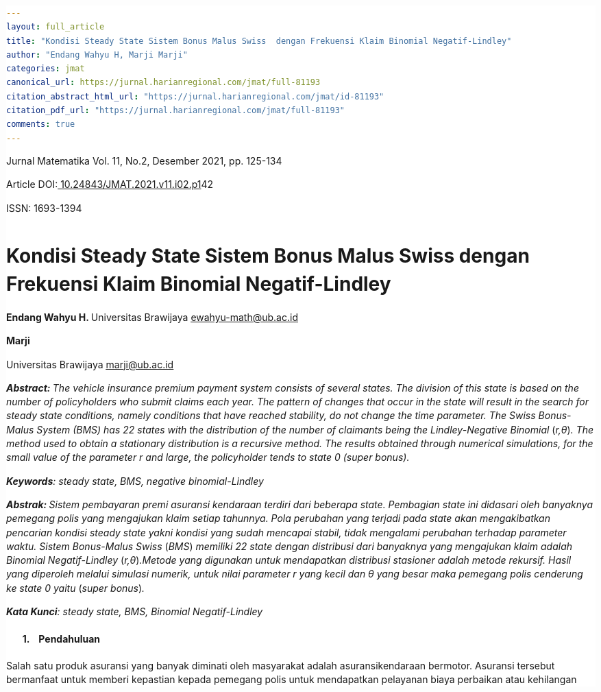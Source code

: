 ```yaml
---
layout: full_article
title: "Kondisi Steady State Sistem Bonus Malus Swiss  dengan Frekuensi Klaim Binomial Negatif-Lindley"
author: "Endang Wahyu H, Marji Marji"
categories: jmat
canonical_url: https://jurnal.harianregional.com/jmat/full-81193 
citation_abstract_html_url: "https://jurnal.harianregional.com/jmat/id-81193"
citation_pdf_url: "https://jurnal.harianregional.com/jmat/full-81193"  
comments: true
---
```


<p><span class="font18">Jurnal Matematika Vol. 11, No.2, Desember 2021, pp. 125-134</span></p>
<p><span class="font18">Article DOI:</span><a href="https://doi.org/10.24843/JMAT.2017.v07.i01.p77"><span class="font18"> 10.24843/JMAT.2021.v11.i02.p1</span></a><span class="font18">42</span></p>
<p><span class="font18">ISSN: 1693-1394</span></p><a name="caption1"></a>
<h1><a name="bookmark0"></a><span class="font24" style="font-weight:bold;"><a name="bookmark1"></a>Kondisi Steady State Sistem Bonus Malus Swiss dengan Frekuensi Klaim Binomial Negatif-Lindley</span></h1>
<p><span class="font19" style="font-weight:bold;">Endang Wahyu H. </span><span class="font18">Universitas Brawijaya </span><a href="mailto:ewahyu-math@ub.ac.id"><span class="font18" style="text-decoration:underline;">ewahyu-math@ub.ac.id</span></a></p>
<p><span class="font19" style="font-weight:bold;">Marji</span></p>
<p><span class="font18">Universitas Brawijaya </span><a href="mailto:marji@ub.ac.id"><span class="font18" style="text-decoration:underline;">marji@ub.ac.id</span></a></p>
<p><span class="font19" style="font-weight:bold;font-style:italic;">Abstract: </span><span class="font19" style="font-style:italic;">The vehicle insurance premium payment system consists of several states. The division of this state is based on the number of policyholders who submit claims each year. The pattern of changes that occur in the state will result in the search for steady state conditions, namely conditions that have reached stability, do not change the time parameter. The Swiss Bonus-Malus System (BMS) has 22 states with the distribution of the number of claimants being the Lindley-Negative Binomial</span><span class="font19"> (</span><span class="font19" style="font-style:italic;">r,θ</span><span class="font19">)</span><span class="font19" style="font-style:italic;">. The method used to obtain a stationary distribution is a recursive method. The results obtained through numerical simulations, for the small value of the parameter r and large, the policyholder tends to state 0 (super bonus).</span></p>
<p><span class="font19" style="font-weight:bold;font-style:italic;">Keywords</span><span class="font19" style="font-style:italic;">: steady state, BMS, negative binomial-Lindley</span></p>
<p><span class="font19" style="font-weight:bold;font-style:italic;">Abstrak: </span><span class="font19" style="font-style:italic;">Sistem pembayaran premi asuransi kendaraan terdiri dari beberapa state. Pembagian state ini didasari oleh banyaknya pemegang polis yang mengajukan klaim setiap tahunnya. Pola perubahan yang terjadi pada state akan mengakibatkan pencarian kondisi steady state yakni kondisi yang sudah mencapai stabil, tidak mengalami perubahan terhadap parameter waktu. Sistem Bonus-Malus Swiss</span><span class="font19"> (</span><span class="font19" style="font-style:italic;">BMS</span><span class="font19">) </span><span class="font19" style="font-style:italic;">memiliki 22 state dengan distribusi dari banyaknya yang mengajukan klaim adalah Binomial Negatif-Lindley</span><span class="font19"> (</span><span class="font19" style="font-style:italic;">r,θ</span><span class="font19">)</span><span class="font19" style="font-style:italic;">.Metode yang digunakan untuk mendapatkan distribusi stasioner adalah metode rekursif. Hasil yang diperoleh melalui simulasi numerik, untuk nilai parameter r yang kecil dan θ yang besar maka pemegang polis cenderung ke state 0 yaitu</span><span class="font19"> (</span><span class="font19" style="font-style:italic;">super bonus</span><span class="font19">)</span><span class="font19" style="font-style:italic;">.</span></p>
<p><span class="font19" style="font-weight:bold;font-style:italic;">Kata Kunci</span><span class="font19" style="font-style:italic;">: steady state, BMS, Binomial Negatif-Lindley</span></p>
<ul style="list-style:none;"><li>
<h4><a name="bookmark2"></a><span class="font20" style="font-weight:bold;"><a name="bookmark3"></a>1. &nbsp;&nbsp;&nbsp;Pendahuluan</span></h4></li></ul>
<p><span class="font20">Salah satu produk asuransi yang banyak diminati oleh masyarakat adalah asuransikendaraan bermotor. Asuransi tersebut bermanfaat untuk memberi kepastian kepada pemegang polis untuk mendapatkan pelayanan biaya perbaikan atau kehilangan</span></p>